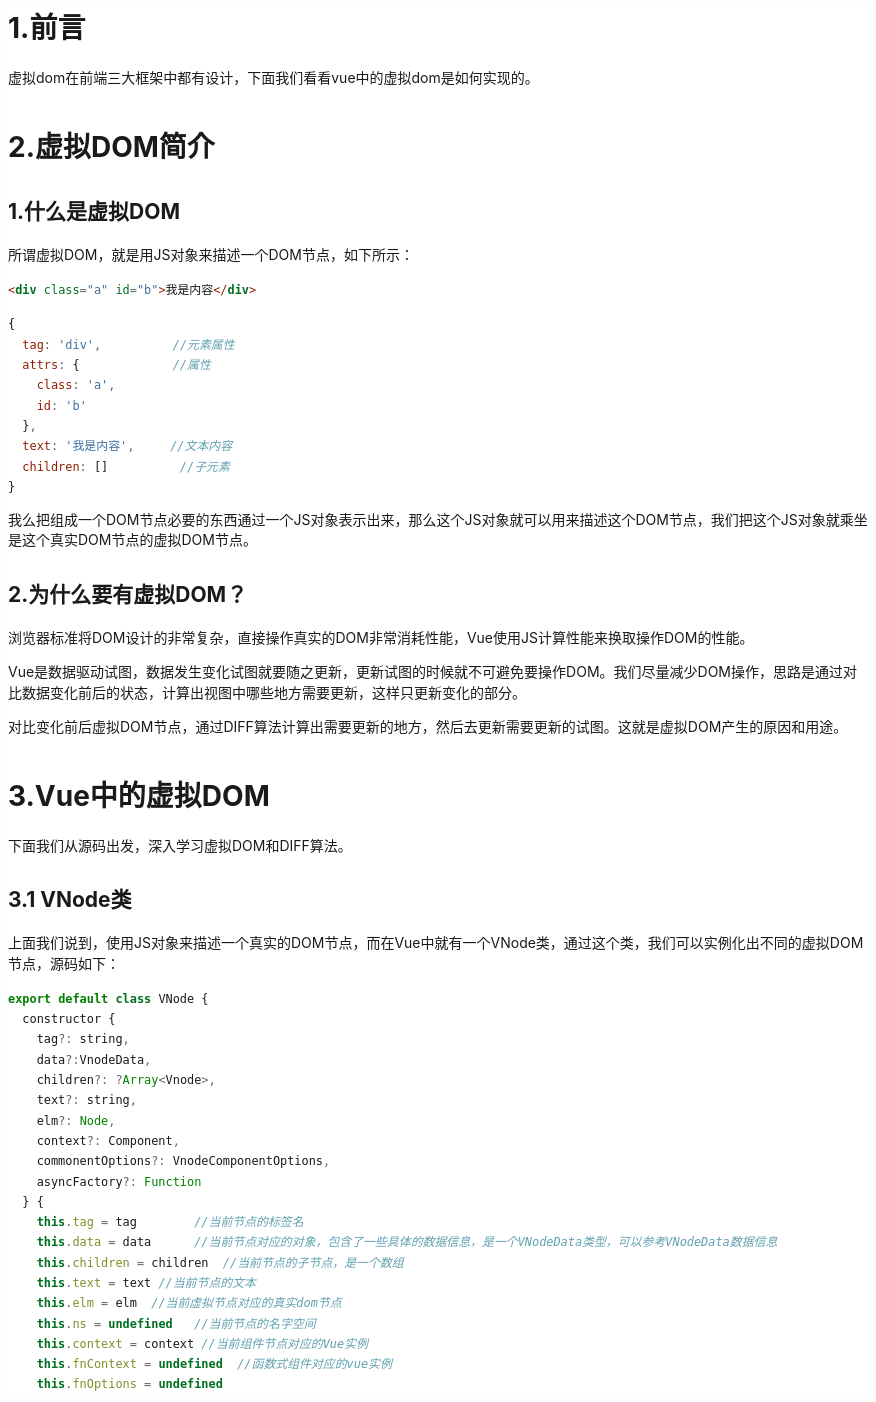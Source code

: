 # 1.前言

虚拟dom在前端三大框架中都有设计，下面我们看看vue中的虚拟dom是如何实现的。

# 2.虚拟DOM简介

## 1.什么是虚拟DOM

所谓虚拟DOM，就是用JS对象来描述一个DOM节点，如下所示：
```html
<div class="a" id="b">我是内容</div>
```

```javascript
{
  tag: 'div',          //元素属性
  attrs: {             //属性
    class: 'a',
    id: 'b'
  },
  text: '我是内容',     //文本内容
  children: []          //子元素
}
```

我么把组成一个DOM节点必要的东西通过一个JS对象表示出来，那么这个JS对象就可以用来描述这个DOM节点，我们把这个JS对象就乘坐是这个真实DOM节点的虚拟DOM节点。

## 2.为什么要有虚拟DOM？
浏览器标准将DOM设计的非常复杂，直接操作真实的DOM非常消耗性能，Vue使用JS计算性能来换取操作DOM的性能。  

Vue是数据驱动试图，数据发生变化试图就要随之更新，更新试图的时候就不可避免要操作DOM。我们尽量减少DOM操作，思路是通过对比数据变化前后的状态，计算出视图中哪些地方需要更新，这样只更新变化的部分。

对比变化前后虚拟DOM节点，通过DIFF算法计算出需要更新的地方，然后去更新需要更新的试图。这就是虚拟DOM产生的原因和用途。

# 3.Vue中的虚拟DOM
下面我们从源码出发，深入学习虚拟DOM和DIFF算法。

## 3.1 VNode类
上面我们说到，使用JS对象来描述一个真实的DOM节点，而在Vue中就有一个VNode类，通过这个类，我们可以实例化出不同的虚拟DOM节点，源码如下：
```javascript
export default class VNode {
  constructor {
    tag?: string,
    data?:VnodeData,
    children?: ?Array<Vnode>,
    text?: string,
    elm?: Node,
    context?: Component,
    commonentOptions?: VnodeComponentOptions,
    asyncFactory?: Function
  } {
    this.tag = tag        //当前节点的标签名
    this.data = data      //当前节点对应的对象，包含了一些具体的数据信息，是一个VNodeData类型，可以参考VNodeData数据信息
    this.children = children  //当前节点的子节点，是一个数组
    this.text = text //当前节点的文本
    this.elm = elm  //当前虚拟节点对应的真实dom节点
    this.ns = undefined   //当前节点的名字空间
    this.context = context //当前组件节点对应的Vue实例
    this.fnContext = undefined  //函数式组件对应的vue实例
    this.fnOptions = undefined
```